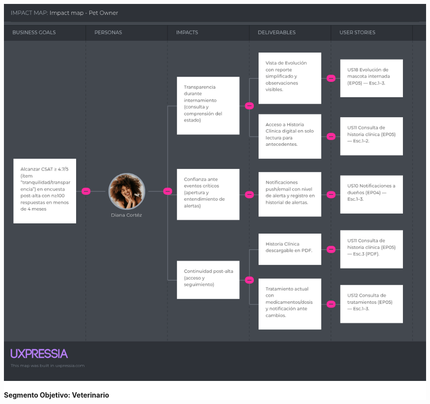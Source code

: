   <img src="Capitulo 3/petOwner/Impact map-Pet Owner-2.png">
</div>

**Segmento Objetivo: Veterinario**

<div style="text-align: center;">